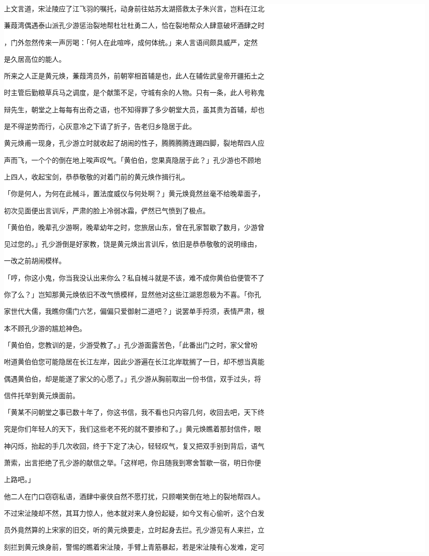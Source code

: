 上文言道，宋沚陵应了江飞羽的嘱托，动身前往姑苏太湖搭救太子朱兴言，岂料在江北

蒹葭湾偶遇泰山派孔少游惩治裂地帮杜壮杜勇二人，恰在裂地帮众人肆意破坏酒肆之时

，门外忽然传来一声厉喝：「何人在此喧哗，成何体统。」来人言语间颇具威严，定然

是久居高位的能人。

所来之人正是黄元焕，蒹葭湾员外，前朝宰相首辅是也，此人在辅佐武皇帝开疆拓土之

时主管后勤粮草兵马之调度，是个献策不足，守城有余的人物。只有一条，此人号称鬼

辩先生，朝堂之上每每有出奇之语，也不知得罪了多少朝堂大员，虽其贵为首辅，却也

是不得逆势而行，心灰意冷之下请了折子，告老归乡隐居于此。

黄元焕甫一现身，孔少游立时就收起了胡闹的性子，腾腾腾腾连踢四脚，裂地帮四人应

声而飞，一个个的倒在地上唉声叹气。「黄伯伯，您果真隐居于此？」孔少游也不顾地

上四人，收起宝剑，恭恭敬敬的对着门前的黄元焕作揖行礼。

「你是何人，为何在此械斗，置法度威仪与何处啊？」黄元焕竟然丝毫不给晚辈面子，

初次见面便出言训斥，严肃的脸上冷弱冰霜，俨然已气愤到了极点。

「黄伯伯，晚辈孔少游啊，晚辈幼年之时，您旅居山东，曾在孔家暂歇了数月，少游曾

见过您的。」孔少游倒是好家教，饶是黄元焕出言训斥，依旧是恭恭敬敬的说明缘由，

一改之前胡闹模样。

「哼，你这小鬼，你当我没认出来你么？私自械斗就是不该，难不成你黄伯伯便管不了

你了么？」岂知那黄元焕依旧不改气愤模样，显然他对这些江湖恩怨极为不喜。「你孔

家世代大儒，我瞧你儒门六艺，偏偏只爱御射二道吧？」说罢单手捋须，表情严肃，根

本不顾孔少游的尴尬神色。

「黄伯伯，您教训的是，少游受教了。」孔少游面露苦色，「此番出门之时，家父曾吩

咐道黄伯伯您可能隐居在长江左岸，因此少游遍在长江北岸耽搁了一日，却不想当真能

偶遇黄伯伯，却是能遂了家父的心愿了。」孔少游从胸前取出一份书信，双手过头，将

信件托举到黄元焕面前。

「黄某不问朝堂之事已数十年了，你这书信，我不看也只内容几何，收回去吧，天下终

究是你们年轻人的天下，我们这些老不死的就不要掺和了。」黄元焕瞧着那封信件，眼

神闪烁，抬起的手几次收回，终于下定了决心，轻轻叹气，复又把双手别到背后，语气

萧索，出言拒绝了孔少游的献信之举。「这样吧，你且随我到寒舍暂歇一宿，明日你便

上路吧。」

他二人在门口窃窃私语，酒肆中豪侠自然不愿打扰，只顾嘲笑倒在地上的裂地帮四人。

不过宋沚陵却不然，其耳力惊人，他本就对来人身份起疑，如今又有心偷听，这个白发

员外竟然算的上宋家的旧交，听的黄元焕要走，立时起身去拦。孔少游见有人来拦，立

刻拦到黄元焕身前，警惕的瞧着宋沚陵，手臂上青筋暴起，若是宋沚陵有心发难，定可
